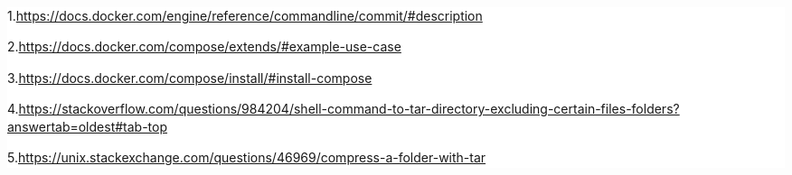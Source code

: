 1.https://docs.docker.com/engine/reference/commandline/commit/#description

2.https://docs.docker.com/compose/extends/#example-use-case

3.https://docs.docker.com/compose/install/#install-compose

4.https://stackoverflow.com/questions/984204/shell-command-to-tar-directory-excluding-certain-files-folders?answertab=oldest#tab-top

5.https://unix.stackexchange.com/questions/46969/compress-a-folder-with-tar

